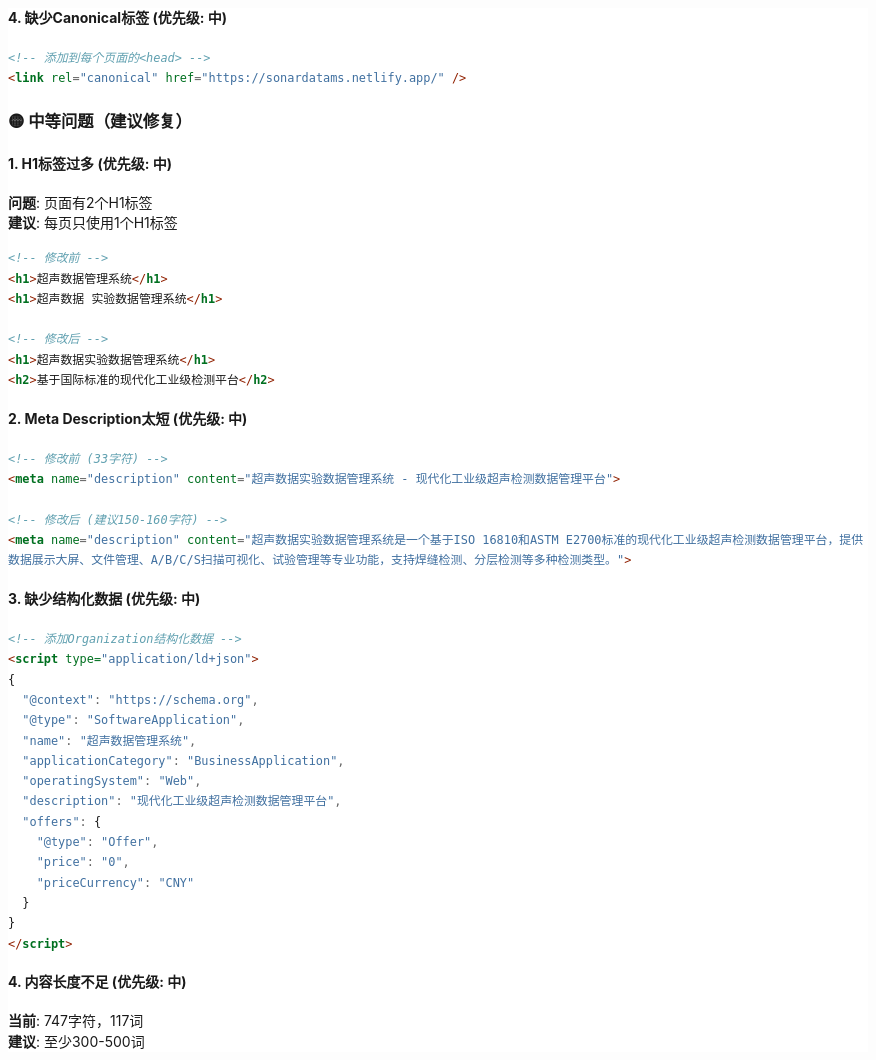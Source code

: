 #### 4. 缺少Canonical标签 (优先级: 中)
```html
<!-- 添加到每个页面的<head> -->
<link rel="canonical" href="https://sonardatams.netlify.app/" />
```

### 🟡 中等问题（建议修复）

#### 1. H1标签过多 (优先级: 中)
**问题**: 页面有2个H1标签  
**建议**: 每页只使用1个H1标签

```html
<!-- 修改前 -->
<h1>超声数据管理系统</h1>
<h1>超声数据 实验数据管理系统</h1>

<!-- 修改后 -->
<h1>超声数据实验数据管理系统</h1>
<h2>基于国际标准的现代化工业级检测平台</h2>
```

#### 2. Meta Description太短 (优先级: 中)
```html
<!-- 修改前 (33字符) -->
<meta name="description" content="超声数据实验数据管理系统 - 现代化工业级超声检测数据管理平台">

<!-- 修改后 (建议150-160字符) -->
<meta name="description" content="超声数据实验数据管理系统是一个基于ISO 16810和ASTM E2700标准的现代化工业级超声检测数据管理平台，提供数据展示大屏、文件管理、A/B/C/S扫描可视化、试验管理等专业功能，支持焊缝检测、分层检测等多种检测类型。">
```

#### 3. 缺少结构化数据 (优先级: 中)
```html
<!-- 添加Organization结构化数据 -->
<script type="application/ld+json">
{
  "@context": "https://schema.org",
  "@type": "SoftwareApplication",
  "name": "超声数据管理系统",
  "applicationCategory": "BusinessApplication",
  "operatingSystem": "Web",
  "description": "现代化工业级超声检测数据管理平台",
  "offers": {
    "@type": "Offer",
    "price": "0",
    "priceCurrency": "CNY"
  }
}
</script>
```

#### 4. 内容长度不足 (优先级: 中)
**当前**: 747字符，117词  
**建议**: 至少300-500词
